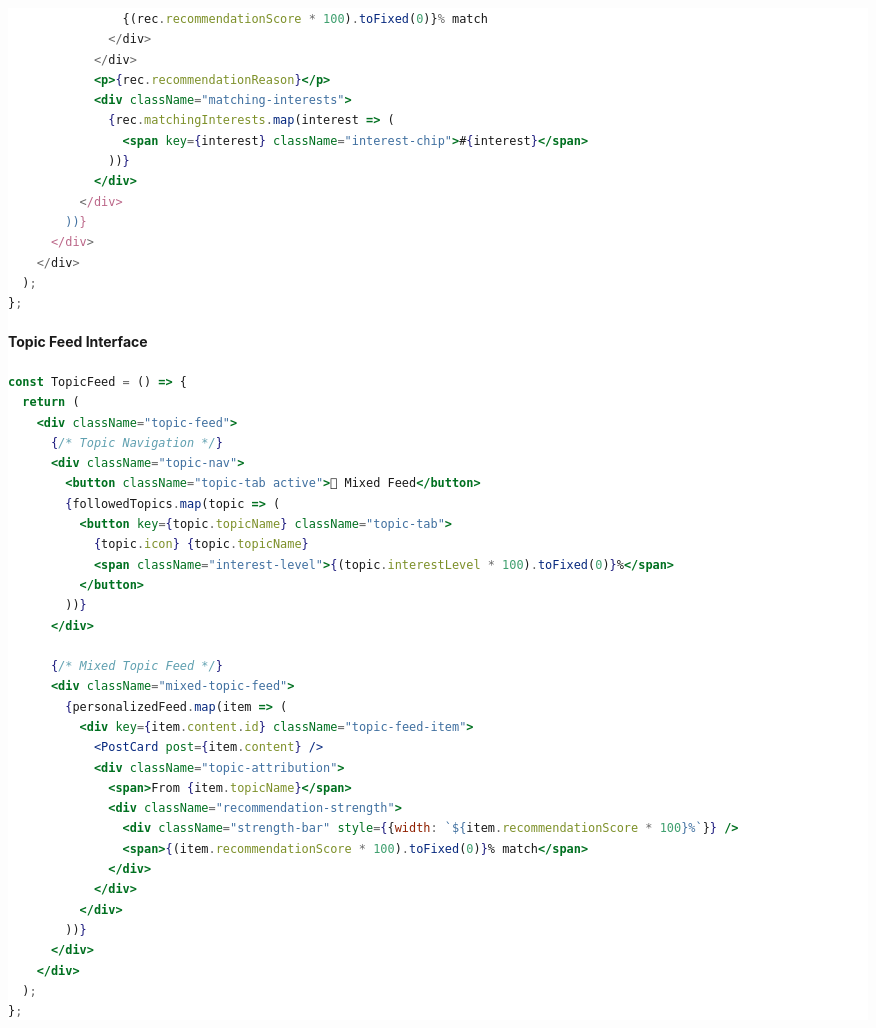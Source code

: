 ```jsx
                {(rec.recommendationScore * 100).toFixed(0)}% match
              </div>
            </div>
            <p>{rec.recommendationReason}</p>
            <div className="matching-interests">
              {rec.matchingInterests.map(interest => (
                <span key={interest} className="interest-chip">#{interest}</span>
              ))}
            </div>
          </div>
        ))}
      </div>
    </div>
  );
};
```

#### Topic Feed Interface
```jsx
const TopicFeed = () => {
  return (
    <div className="topic-feed">
      {/* Topic Navigation */}
      <div className="topic-nav">
        <button className="topic-tab active">🌟 Mixed Feed</button>
        {followedTopics.map(topic => (
          <button key={topic.topicName} className="topic-tab">
            {topic.icon} {topic.topicName}
            <span className="interest-level">{(topic.interestLevel * 100).toFixed(0)}%</span>
          </button>
        ))}
      </div>

      {/* Mixed Topic Feed */}
      <div className="mixed-topic-feed">
        {personalizedFeed.map(item => (
          <div key={item.content.id} className="topic-feed-item">
            <PostCard post={item.content} />
            <div className="topic-attribution">
              <span>From {item.topicName}</span>
              <div className="recommendation-strength">
                <div className="strength-bar" style={{width: `${item.recommendationScore * 100}%`}} />
                <span>{(item.recommendationScore * 100).toFixed(0)}% match</span>
              </div>
            </div>
          </div>
        ))}
      </div>
    </div>
  );
};
```
